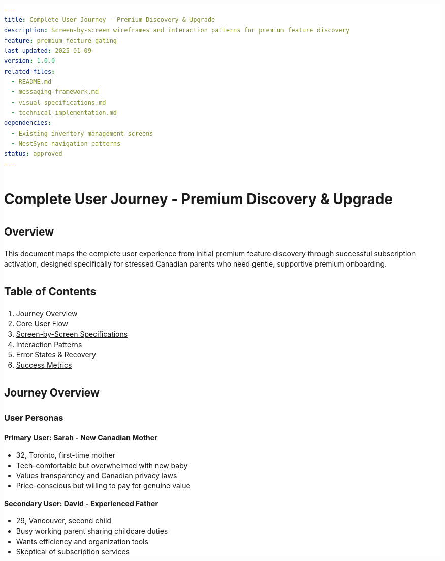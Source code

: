 ```yaml
---
title: Complete User Journey - Premium Discovery & Upgrade
description: Screen-by-screen wireframes and interaction patterns for premium feature discovery
feature: premium-feature-gating
last-updated: 2025-01-09
version: 1.0.0
related-files: 
  - README.md
  - messaging-framework.md
  - visual-specifications.md
  - technical-implementation.md
dependencies:
  - Existing inventory management screens
  - NestSync navigation patterns
status: approved
---
```


# Complete User Journey - Premium Discovery & Upgrade

## Overview

This document maps the complete user experience from initial premium feature discovery through successful subscription activation, designed specifically for stressed Canadian parents who need gentle, supportive premium onboarding.

## Table of Contents

1. [Journey Overview](#journey-overview)
2. [Core User Flow](#core-user-flow)
3. [Screen-by-Screen Specifications](#screen-by-screen-specifications)
4. [Interaction Patterns](#interaction-patterns)
5. [Error States & Recovery](#error-states--recovery)
6. [Success Metrics](#success-metrics)

## Journey Overview

### User Personas

**Primary User: Sarah - New Canadian Mother**
- 32, Toronto, first-time mother
- Tech-comfortable but overwhelmed with new baby
- Values transparency and Canadian privacy laws
- Price-conscious but willing to pay for genuine value

**Secondary User: David - Experienced Father**
- 29, Vancouver, second child
- Busy working parent sharing childcare duties
- Wants efficiency and organization tools
- Skeptical of subscription services
